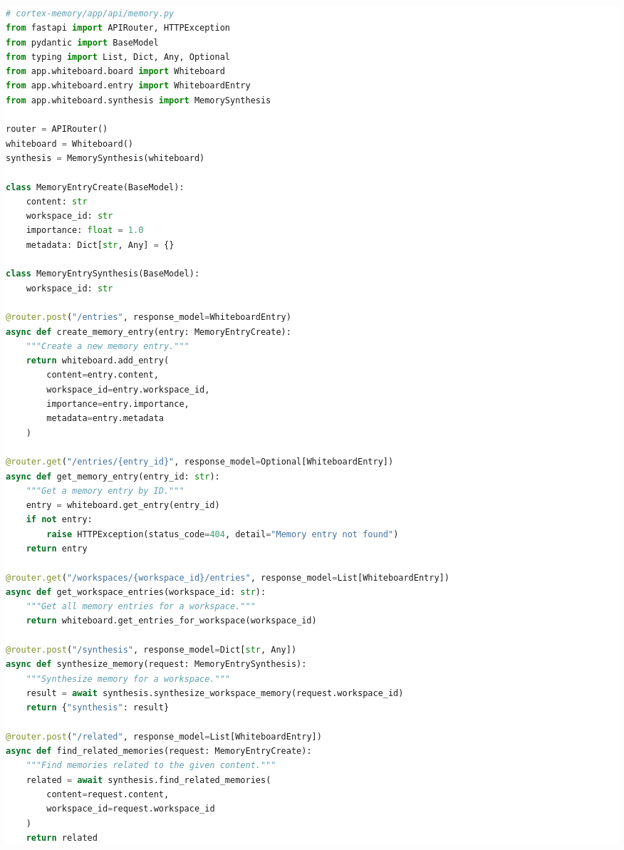 ```python
# cortex-memory/app/api/memory.py
from fastapi import APIRouter, HTTPException
from pydantic import BaseModel
from typing import List, Dict, Any, Optional
from app.whiteboard.board import Whiteboard
from app.whiteboard.entry import WhiteboardEntry
from app.whiteboard.synthesis import MemorySynthesis

router = APIRouter()
whiteboard = Whiteboard()
synthesis = MemorySynthesis(whiteboard)

class MemoryEntryCreate(BaseModel):
    content: str
    workspace_id: str
    importance: float = 1.0
    metadata: Dict[str, Any] = {}

class MemoryEntrySynthesis(BaseModel):
    workspace_id: str

@router.post("/entries", response_model=WhiteboardEntry)
async def create_memory_entry(entry: MemoryEntryCreate):
    """Create a new memory entry."""
    return whiteboard.add_entry(
        content=entry.content,
        workspace_id=entry.workspace_id,
        importance=entry.importance,
        metadata=entry.metadata
    )

@router.get("/entries/{entry_id}", response_model=Optional[WhiteboardEntry])
async def get_memory_entry(entry_id: str):
    """Get a memory entry by ID."""
    entry = whiteboard.get_entry(entry_id)
    if not entry:
        raise HTTPException(status_code=404, detail="Memory entry not found")
    return entry

@router.get("/workspaces/{workspace_id}/entries", response_model=List[WhiteboardEntry])
async def get_workspace_entries(workspace_id: str):
    """Get all memory entries for a workspace."""
    return whiteboard.get_entries_for_workspace(workspace_id)

@router.post("/synthesis", response_model=Dict[str, Any])
async def synthesize_memory(request: MemoryEntrySynthesis):
    """Synthesize memory for a workspace."""
    result = await synthesis.synthesize_workspace_memory(request.workspace_id)
    return {"synthesis": result}

@router.post("/related", response_model=List[WhiteboardEntry])
async def find_related_memories(request: MemoryEntryCreate):
    """Find memories related to the given content."""
    related = await synthesis.find_related_memories(
        content=request.content,
        workspace_id=request.workspace_id
    )
    return related
```
